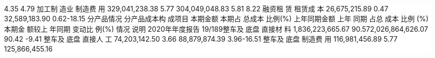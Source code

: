 4.35
4.79
加工制
造业
制造费
用
329,041,238.38
5.77
304,049,048.83
5.81
8.22
融资租
赁
租赁成
本
26,675,215.89
0.47
32,589,183.90
0.62-18.15
分产品情况
分产品成本构
成项目
本期金额
本期占
总成本
比例(%)
上年同期金额
上年
同期
占总
成本
比例
(%)
本期金
额较上
年同期
变动比
例(%)
情况
说明
2020年年度报告
19/189整车及
底盘
直接材
料
1,836,223,665.67
90.572,026,864,626.07
90.42
-9.41
整车及
底盘
直接人
工
74,203,142.50
3.66
88,879,874.39
3.96-16.51
整车及
底盘
制造费
用
116,981,456.89
5.77
125,866,455.16